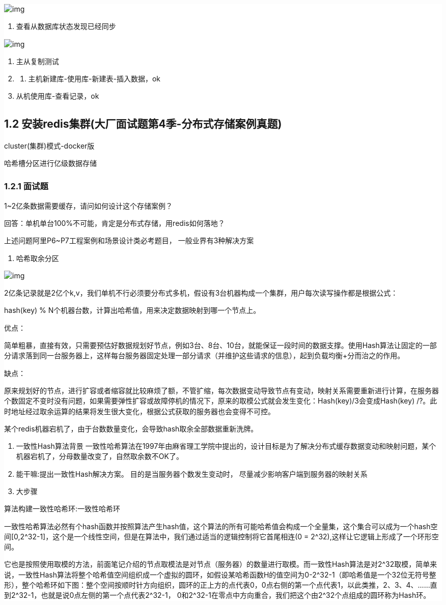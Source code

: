 ![img](https://vscodepic.oss-cn-beijing.aliyuncs.com/blog/1658995798230-fbe9f08c-af5d-4e83-915d-62302a5ad1a1.png)

1. 查看从数据库状态发现已经同步

![img](https://vscodepic.oss-cn-beijing.aliyuncs.com/blog/1658995805394-60a39a9a-8be4-43b7-9489-84afd4ef0310.png)

1. 主从复制测试

1. 1. 主机新建库-使用库-新建表-插入数据，ok
2. 从机使用库-查看记录，ok

## 1.2 安装redis集群(大厂面试题第4季-分布式存储案例真题)

cluster(集群)模式-docker版

哈希槽分区进行亿级数据存储

### 1.2.1 面试题

1~2亿条数据需要缓存，请问如何设计这个存储案例？

回答：单机单台100%不可能，肯定是分布式存储，用redis如何落地？

上述问题阿里P6~P7工程案例和场景设计类必考题目， 一般业界有3种解决方案

1. 哈希取余分区

![img](https://vscodepic.oss-cn-beijing.aliyuncs.com/blog/1658996785793-2ca8867b-2254-45ee-8bc7-8f566d737db2.png)

2亿条记录就是2亿个k,v，我们单机不行必须要分布式多机，假设有3台机器构成一个集群，用户每次读写操作都是根据公式：

hash(key) % N个机器台数，计算出哈希值，用来决定数据映射到哪一个节点上。

优点：

简单粗暴，直接有效，只需要预估好数据规划好节点，例如3台、8台、10台，就能保证一段时间的数据支撑。使用Hash算法让固定的一部分请求落到同一台服务器上，这样每台服务器固定处理一部分请求（并维护这些请求的信息），起到负载均衡+分而治之的作用。

缺点：

原来规划好的节点，进行扩容或者缩容就比较麻烦了额，不管扩缩，每次数据变动导致节点有变动，映射关系需要重新进行计算，在服务器个数固定不变时没有问题，如果需要弹性扩容或故障停机的情况下，原来的取模公式就会发生变化：Hash(key)/3会变成Hash(key) /?。此时地址经过取余运算的结果将发生很大变化，根据公式获取的服务器也会变得不可控。

某个redis机器宕机了，由于台数数量变化，会导致hash取余全部数据重新洗牌。

1. 一致性Hash算法背景
   一致性哈希算法在1997年由麻省理工学院中提出的，设计目标是为了解决分布式缓存数据变动和映射问题，某个机器宕机了，分母数量改变了，自然取余数不OK了。

2. 能干嘛:提出一致性Hash解决方案。 目的是当服务器个数发生变动时， 尽量减少影响客户端到服务器的映射关系
3. 大步骤

算法构建一致性哈希环:一致性哈希环

一致性哈希算法必然有个hash函数并按照算法产生hash值，这个算法的所有可能哈希值会构成一个全量集，这个集合可以成为一个hash空间[0,2^32-1]，这个是一个线性空间，但是在算法中，我们通过适当的逻辑控制将它首尾相连(0 = 2^32),这样让它逻辑上形成了一个环形空间。

它也是按照使用取模的方法，前面笔记介绍的节点取模法是对节点（服务器）的数量进行取模。而一致性Hash算法是对2^32取模，简单来说，一致性Hash算法将整个哈希值空间组织成一个虚拟的圆环，如假设某哈希函数H的值空间为0-2^32-1（即哈希值是一个32位无符号整形），整个哈希环如下图：整个空间按顺时针方向组织，圆环的正上方的点代表0，0点右侧的第一个点代表1，以此类推，2、3、4、……直到2^32-1，也就是说0点左侧的第一个点代表2^32-1， 0和2^32-1在零点中方向重合，我们把这个由2^32个点组成的圆环称为Hash环。
